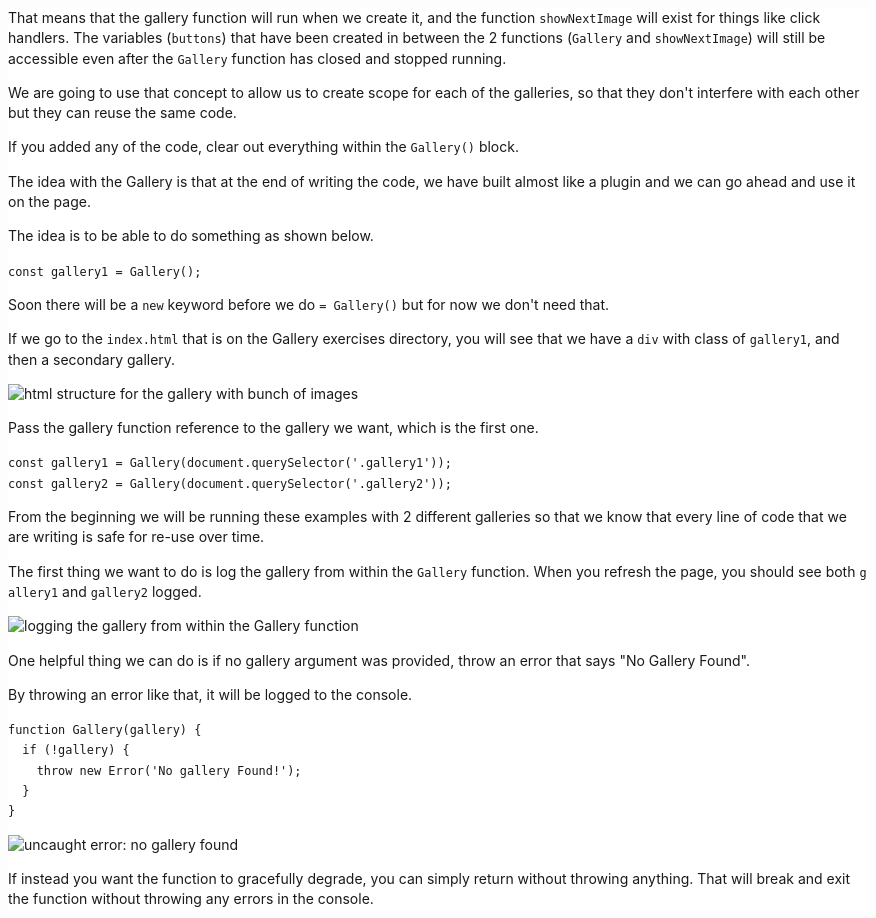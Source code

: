 That means that the gallery function will run when we create it, and the function `showNextImage` will exist for things like click handlers. The variables (`buttons`) that have been created in between the 2 functions (`Gallery` and `showNextImage`) will still be accessible even after the `Gallery` function has closed and stopped running.

We are going to use that concept to allow us to create scope for each of the galleries, so that they don't interfere with each other but they can reuse the same code.

If you added any of the code, clear out everything within the `Gallery()` block.

The idea with the Gallery is that at the end of writing the code, we have built almost like a plugin and we can go ahead and use it on the page.

The idea is to be able to do something as shown below.

```
const gallery1 = Gallery();
```

Soon there will be a `new` keyword before we do `= Gallery()` but for now we don't need that.

If we go to the `index.html` that is on the Gallery exercises directory, you will see that we have a `div` with class of `gallery1`, and then a secondary gallery.

  ![html structure for the gallery with bunch of images](https://wesbos.com/static/e1557a58657f8d1df2e0f048b1c51908/aa440/860.png "html structure for the gallery with bunch of images")

Pass the gallery function reference to the gallery we want, which is the first one.

```
const gallery1 = Gallery(document.querySelector('.gallery1'));
const gallery2 = Gallery(document.querySelector('.gallery2'));
```

From the beginning we will be running these examples with 2 different galleries so that we know that every line of code that we are writing is safe for re-use over time.

The first thing we want to do is log the gallery from within the `Gallery` function. When you refresh the page, you should see both `gallery1` and `gallery2` logged.

  ![logging the gallery from within the Gallery function](https://wesbos.com/static/7d437619830d78416c5826db99bf65d7/7a1fb/861.png "logging the gallery from within the Gallery function")

One helpful thing we can do is if no gallery argument was provided, throw an error that says "No Gallery Found".

By throwing an error like that, it will be logged to the console.

```
function Gallery(gallery) {
  if (!gallery) {
    throw new Error('No gallery Found!');
  }
}
```

  ![uncaught error: no gallery found](https://wesbos.com/static/cf872f770015bc65783d4c274a42cab3/aa440/862.png "uncaught error: no gallery found")

If instead you want the function to gracefully degrade, you can simply return without throwing anything. That will break and exit the function without throwing any errors in the console.
